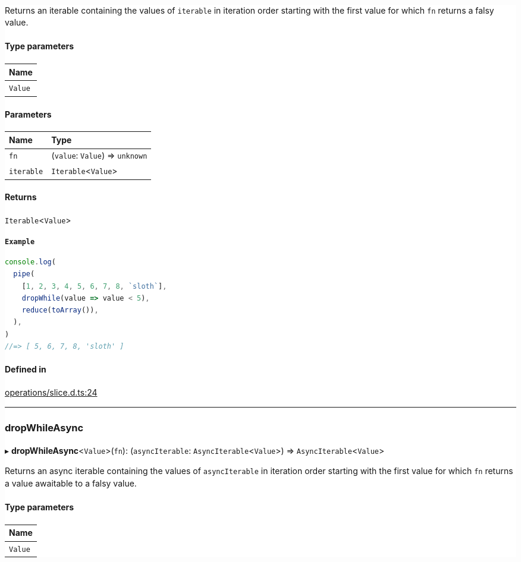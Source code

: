 Returns an iterable containing the values of `iterable` in iteration order
starting with the first value for which `fn` returns a falsy value.

#### Type parameters

| Name    |
| :------ |
| `Value` |

#### Parameters

| Name       | Type                            |
| :--------- | :------------------------------ |
| `fn`       | (`value`: `Value`) => `unknown` |
| `iterable` | `Iterable`\<`Value`\>           |

#### Returns

`Iterable`\<`Value`\>

**`Example`**

```js
console.log(
  pipe(
    [1, 2, 3, 4, 5, 6, 7, 8, `sloth`],
    dropWhile(value => value < 5),
    reduce(toArray()),
  ),
)
//=> [ 5, 6, 7, 8, 'sloth' ]
```

#### Defined in

[operations/slice.d.ts:24](https://github.com/TomerAberbach/lfi/blob/edb862d/src/operations/slice.d.ts#L24)

---

### dropWhileAsync

▸ **dropWhileAsync**\<`Value`\>(`fn`): (`asyncIterable`:
`AsyncIterable`\<`Value`\>) => `AsyncIterable`\<`Value`\>

Returns an async iterable containing the values of `asyncIterable` in iteration
order starting with the first value for which `fn` returns a value awaitable to
a falsy value.

#### Type parameters

| Name    |
| :------ |
| `Value` |
